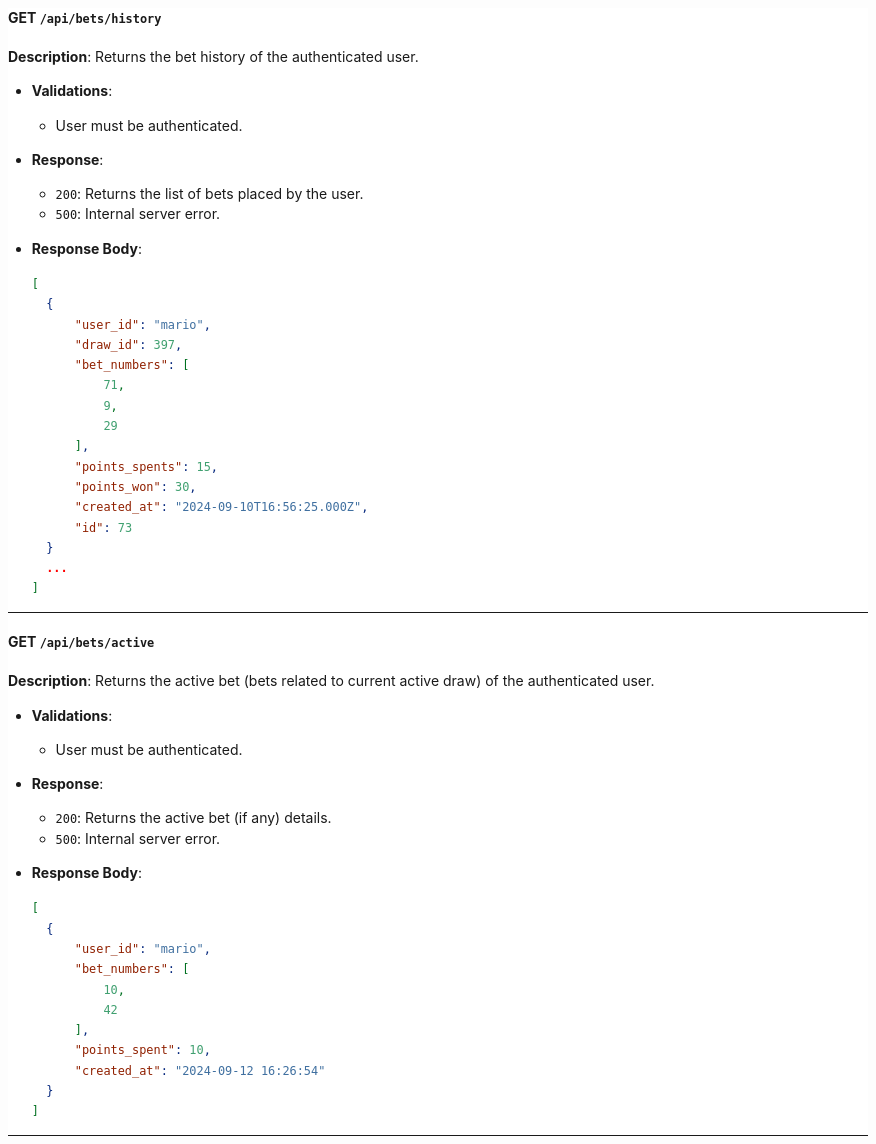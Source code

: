 
#### GET `/api/bets/history`

**Description**: Returns the bet history of the authenticated user.

- **Validations**:
  - User must be authenticated.

- **Response**:
  - `200`: Returns the list of bets placed by the user.
  - `500`: Internal server error.

- **Response Body**:
  ```json
  [
    {
        "user_id": "mario",
        "draw_id": 397,
        "bet_numbers": [
            71,
            9,
            29
        ],
        "points_spents": 15,
        "points_won": 30,
        "created_at": "2024-09-10T16:56:25.000Z",
        "id": 73
    }
    ...
  ]
  ```

---

#### GET `/api/bets/active`

**Description**: Returns the active bet (bets related to current active draw) of the authenticated user.

- **Validations**:
  - User must be authenticated.

- **Response**:
  - `200`: Returns the active bet (if any) details.
  - `500`: Internal server error.

- **Response Body**:
  ```json
  [
    {
        "user_id": "mario",
        "bet_numbers": [
            10,
            42
        ],
        "points_spent": 10,
        "created_at": "2024-09-12 16:26:54"
    }
  ]
  ```

---